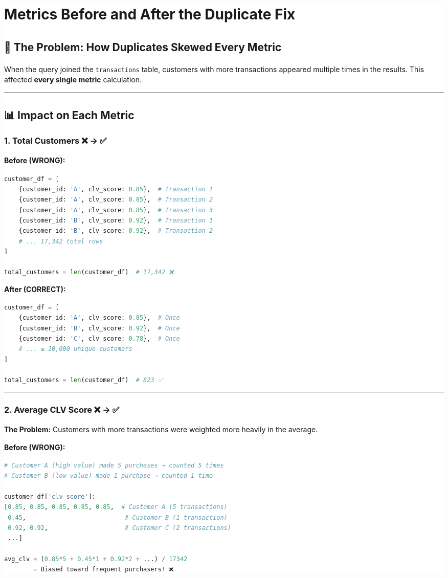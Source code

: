 # Metrics Before and After the Duplicate Fix

## 🐛 The Problem: How Duplicates Skewed Every Metric

When the query joined the `transactions` table, customers with more transactions appeared multiple times in the results. This affected **every single metric** calculation.

---

## 📊 Impact on Each Metric

### 1. **Total Customers** ❌ → ✅

**Before (WRONG):**
```python
customer_df = [
    {customer_id: 'A', clv_score: 0.85},  # Transaction 1
    {customer_id: 'A', clv_score: 0.85},  # Transaction 2
    {customer_id: 'A', clv_score: 0.85},  # Transaction 3
    {customer_id: 'B', clv_score: 0.92},  # Transaction 1
    {customer_id: 'B', clv_score: 0.92},  # Transaction 2
    # ... 17,342 total rows
]

total_customers = len(customer_df)  # 17,342 ❌
```

**After (CORRECT):**
```python
customer_df = [
    {customer_id: 'A', clv_score: 0.85},  # Once
    {customer_id: 'B', clv_score: 0.92},  # Once
    {customer_id: 'C', clv_score: 0.78},  # Once
    # ... ≤ 10,000 unique customers
]

total_customers = len(customer_df)  # 823 ✅
```

---

### 2. **Average CLV Score** ❌ → ✅

**The Problem:** Customers with more transactions were weighted more heavily in the average.

**Before (WRONG):**
```python
# Customer A (high value) made 5 purchases → counted 5 times
# Customer B (low value) made 1 purchase → counted 1 time

customer_df['clv_score']:
[0.85, 0.85, 0.85, 0.85, 0.85,  # Customer A (5 transactions)
 0.45,                           # Customer B (1 transaction)
 0.92, 0.92,                     # Customer C (2 transactions)
 ...]

avg_clv = (0.85*5 + 0.45*1 + 0.92*2 + ...) / 17342
        = Biased toward frequent purchasers! ❌
```
